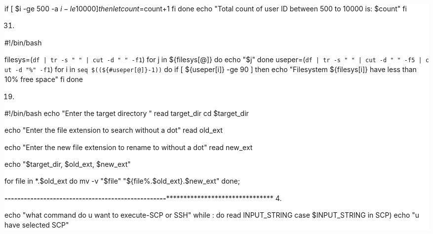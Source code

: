 if [ $i -ge 500 -a $i -le 10000 ]
	then
	let count=$count+1
	fi
	done
	echo "Total count of user ID between 500 to 10000 is: $count"
         fi

31.

#!/bin/bash

filesys=(`df | tr -s " " | cut -d " " -f1`)
for j in ${filesys[@]}
do
        echo "$j"
done
useper=(`df | tr -s " " | cut -d " " -f5 | cut -d "%" -f1`)
for i in `seq $((${#useper[@]}-1))`
do
        if [ ${useper[i]} -ge 90 ]
        then
echo "Filesystem ${filesys[i]} have less than 10% free space"
fi
done

19.  

#!/bin/bash
echo "Enter the target directory "
read target_dir
cd $target_dir
 
echo "Enter the file extension to search without a dot"
read old_ext
 
echo "Enter the new file extension to rename to without a dot"
read new_ext
 
echo "$target_dir, $old_ext, $new_ext"
 
for file in *.$old_ext
do
    mv -v "$file" "${file%.$old_ext}.$new_ext"
done;

********************--------------------------------------------------***************************************************
4.

echo "what command do u want to execute-SCP or SSH"
while :
do
read INPUT_STRING
case $INPUT_STRING in
        SCP)
                echo "u have selected SCP"
